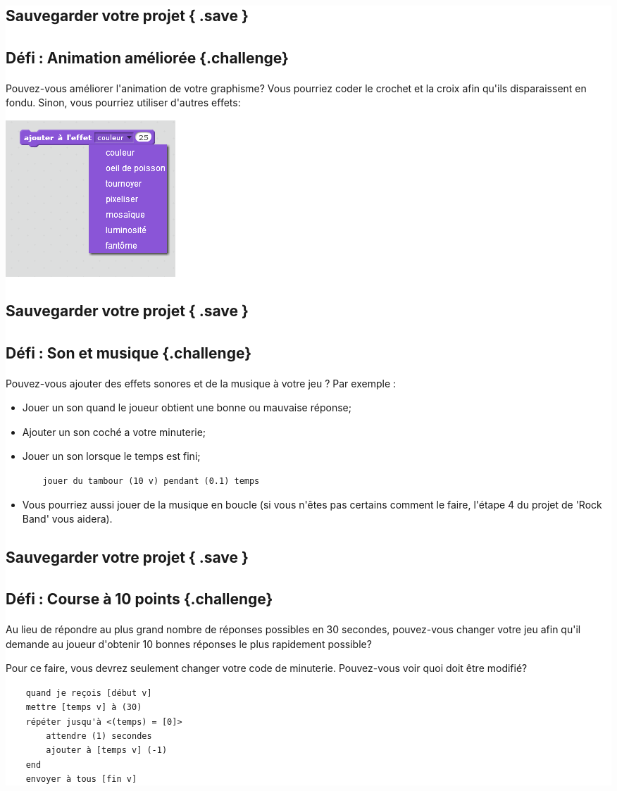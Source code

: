 ## Sauvegarder votre projet { .save }

## Défi : Animation améliorée {.challenge}

Pouvez-vous améliorer l'animation de votre graphisme? Vous pourriez coder le crochet et la croix afin qu'ils disparaissent en fondu. Sinon, vous pourriez utiliser d'autres effets:

![screenshot](images/brain-effects.png)

## Sauvegarder votre projet { .save }

## Défi : Son et musique {.challenge}

Pouvez-vous ajouter des effets sonores et de la musique à votre jeu ? Par exemple :

+ Jouer un son quand le joueur obtient une bonne ou mauvaise réponse;
+ Ajouter un son coché a votre minuterie;
+ Jouer un son lorsque le temps est fini;

	```blocks
		jouer du tambour (10 v) pendant (0.1) temps
	```

+ Vous pourriez aussi jouer de la musique en boucle (si vous n'êtes pas certains comment le faire, l'étape 4 du projet de 'Rock Band' vous aidera).

## Sauvegarder votre projet { .save }

## Défi : Course à 10 points {.challenge}

Au lieu de répondre au plus grand nombre de réponses possibles en 30 secondes, pouvez-vous changer votre jeu afin qu'il demande au joueur d'obtenir 10 bonnes réponses le plus rapidement possible?  

Pour ce faire, vous devrez seulement changer votre code de minuterie. Pouvez-vous voir quoi doit être modifié?

```blocks
	quand je reçois [début v]
	mettre [temps v] à (30)
	répéter jusqu'à <(temps) = [0]>
		attendre (1) secondes
		ajouter à [temps v] (-1)
	end
	envoyer à tous [fin v]
```
